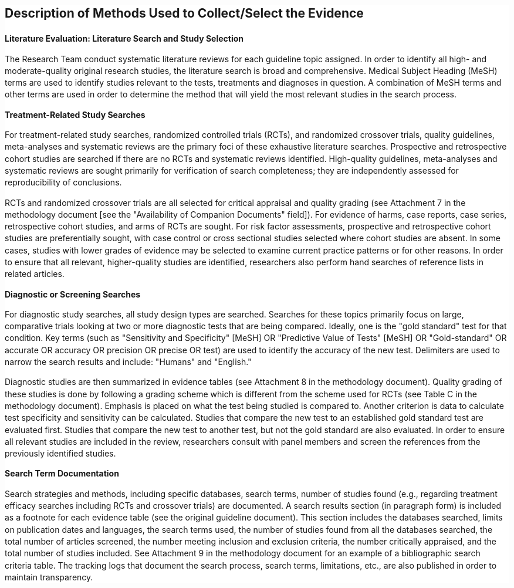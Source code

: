 ## Description of Methods Used to Collect/Select the Evidence



**Literature Evaluation: Literature Search and Study Selection**

The Research Team conduct systematic literature reviews for each guideline topic assigned. In order to identify all high- and moderate-quality original research studies, the literature search is broad and comprehensive. Medical Subject Heading (MeSH) terms are used to identify studies relevant to the tests, treatments and diagnoses in question. A combination of MeSH terms and other terms are used in order to determine the method that will yield the most relevant studies in the search process.

**Treatment-Related Study Searches**

For treatment-related study searches, randomized controlled trials (RCTs), and randomized crossover trials, quality guidelines, meta-analyses and systematic reviews are the primary foci of these exhaustive literature searches. Prospective and retrospective cohort studies are searched if there are no RCTs and systematic reviews identified. High-quality guidelines, meta-analyses and systematic reviews are sought primarily for verification of search completeness; they are independently assessed for reproducibility of conclusions.

RCTs and randomized crossover trials are all selected for critical appraisal and quality grading (see Attachment 7 in the methodology document [see the "Availability of Companion Documents" field]). For evidence of harms, case reports, case series, retrospective cohort studies, and arms of RCTs are sought. For risk factor assessments, prospective and retrospective cohort studies are preferentially sought, with case control or cross sectional studies selected where cohort studies are absent. In some cases, studies with lower grades of evidence may be selected to examine current practice patterns or for other reasons. In order to ensure that all relevant, higher-quality studies are identified, researchers also perform hand searches of reference lists in related articles.

**Diagnostic or Screening Searches**

For diagnostic study searches, all study design types are searched. Searches for these topics primarily focus on large, comparative trials looking at two or more diagnostic tests that are being compared. Ideally, one is the "gold standard" test for that condition. Key terms (such as "Sensitivity and Specificity" [MeSH] OR "Predictive Value of Tests" [MeSH] OR "Gold-standard" OR accurate OR accuracy OR precision OR precise OR test) are used to identify the accuracy of the new test. Delimiters are used to narrow the search results and include: "Humans" and "English."

Diagnostic studies are then summarized in evidence tables (see Attachment 8 in the methodology document). Quality grading of these studies is done by following a grading scheme which is different from the scheme used for RCTs (see Table C in the methodology document). Emphasis is placed on what the test being studied is compared to. Another criterion is data to calculate test specificity and sensitivity can be calculated. Studies that compare the new test to an established gold standard test are evaluated first. Studies that compare the new test to another test, but not the gold standard are also evaluated. In order to ensure all relevant studies are included in the review, researchers consult with panel members and screen the references from the previously identified studies.

**Search Term Documentation**

Search strategies and methods, including specific databases, search terms, number of studies found (e.g., regarding treatment efficacy searches including RCTs and crossover trials) are documented. A search results section (in paragraph form) is included as a footnote for each evidence table (see the original guideline document). This section includes the databases searched, limits on publication dates and languages, the search terms used, the number of studies found from all the databases searched, the total number of articles screened, the number meeting inclusion and exclusion criteria, the number critically appraised, and the total number of studies included. See Attachment 9 in the methodology document for an example of a bibliographic search criteria table. The tracking logs that document the search process, search terms, limitations, etc., are also published in order to maintain transparency.
